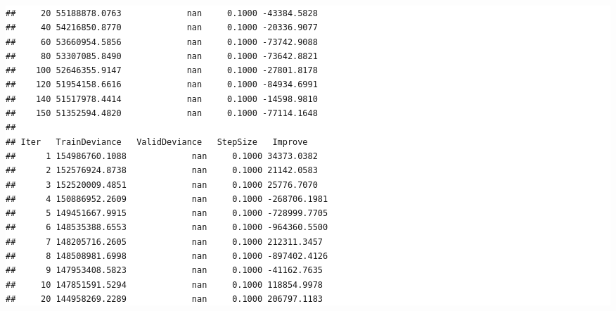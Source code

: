     ##     20 55188878.0763             nan     0.1000 -43384.5828
    ##     40 54216850.8770             nan     0.1000 -20336.9077
    ##     60 53660954.5856             nan     0.1000 -73742.9088
    ##     80 53307085.8490             nan     0.1000 -73642.8821
    ##    100 52646355.9147             nan     0.1000 -27801.8178
    ##    120 51954158.6616             nan     0.1000 -84934.6991
    ##    140 51517978.4414             nan     0.1000 -14598.9810
    ##    150 51352594.4820             nan     0.1000 -77114.1648
    ## 
    ## Iter   TrainDeviance   ValidDeviance   StepSize   Improve
    ##      1 154986760.1088             nan     0.1000 34373.0382
    ##      2 152576924.8738             nan     0.1000 21142.0583
    ##      3 152520009.4851             nan     0.1000 25776.7070
    ##      4 150886952.2609             nan     0.1000 -268706.1981
    ##      5 149451667.9915             nan     0.1000 -728999.7705
    ##      6 148535388.6553             nan     0.1000 -964360.5500
    ##      7 148205716.2605             nan     0.1000 212311.3457
    ##      8 148508981.6998             nan     0.1000 -897402.4126
    ##      9 147953408.5823             nan     0.1000 -41162.7635
    ##     10 147851591.5294             nan     0.1000 118854.9978
    ##     20 144958269.2289             nan     0.1000 206797.1183